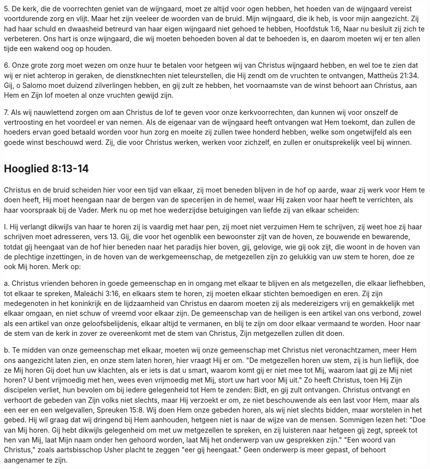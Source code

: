 5\. De kerk, die de voorrechten geniet van de wijngaard, moet ze altijd voor ogen hebben, het hoeden van de wijngaard vereist voortdurende zorg en vlijt. Maar het zijn veeleer de woorden van de bruid. Mijn wijngaard, die ik heb, is voor mijn aangezicht. Zij had haar schuld en dwaasheid betreurd van haar eigen wijngaard niet gehoed te hebben, Hoofdstuk 1:6, Naar nu besluit zij zich te verbeteren. Ons hart is onze wijngaard, die wij moeten behoeden boven al dat te behoeden is, en daarom moeten wij er ten allen tijde een wakend oog op houden.

6\. Onze grote zorg moet wezen om onze huur te betalen voor hetgeen wij van Christus wijngaard hebben, en wel toe te zien dat wij er niet achterop in geraken, de dienstknechten niet teleurstellen, die Hij zendt om de vruchten te ontvangen, Mattheüs 21:34. Gij, o Salomo moet duizend zilverlingen hebben, en gij zult ze hebben, het voornaamste van de winst behoort aan Christus, aan Hem en Zijn lof moeten al onze vruchten gewijd zijn.

7\. Als wij nauwlettend zorgen om aan Christus de lof te geven voor onze kerkvoorrechten, dan kunnen wij voor onszelf de vertroosting en het voordeel er van nemen. Als de eigenaar van de wijngaard heeft ontvangen wat Hem toekomt, dan zullen de hoeders ervan goed betaald worden voor hun zorg en moeite zij zullen twee honderd hebben, welke som ongetwijfeld als een goede winst beschouwd werd. Zij, die voor Christus werken, werken voor zichzelf, en zullen er onuitsprekelijk veel bij winnen.

## Hooglied 8:13-14 
Christus en de bruid scheiden hier voor een tijd van elkaar, zij moet beneden blijven in de hof op aarde, waar zij werk voor Hem te doen heeft, Hij moet heengaan naar de bergen van de specerijen in de hemel, waar Hij zaken voor haar heeft te verrichten, als haar voorspraak bij de Vader. Merk nu op met hoe wederzijdse betuigingen van liefde zij van elkaar scheiden:

I. Hij verlangt dikwijls van haar te horen zij is vaardig met haar pen, zij moet niet verzuimen Hem te schrijven, zij weet hoe zij haar schrijven moet adresseren, vers 13. Gij, die voor het ogenblik een bewoonster zijt van de hoven, ze bouwende en bewarende, totdat gij heengaat van de hof hier beneden naar het paradijs hier boven, gij, gelovige, wie gij ook zijt, die woont in de hoven van de plechtige inzettingen, in de hoven van de werkgemeenschap, de metgezellen zijn zo gelukkig van uw stem te horen, doe ze ook Mij horen.
Merk op:

a. Christus vrienden behoren in goede gemeenschap en in omgang met elkaar te blijven en als metgezellen, die elkaar liefhebben, tot elkaar te spreken, Maleáchi 3:16, en elkaars stem te horen, zij moeten elkaar stichten bemoedigen en eren. Zij zijn medegenoten in het koninkrijk en de lijdzaamheid van Christus en daarom moeten zij als medereizigers vrij en gemakkelijk met elkaar omgaan, en niet schuw of vreemd voor elkaar zijn. De gemeenschap van de heiligen is een artikel van ons verbond, zowel als een artikel van onze geloofsbelijdenis, elkaar altijd te vermanen, en blij te zijn om door elkaar vermaand te worden. Hoor naar de stem van de kerk in zover ze overeenkomt met de stem van Christus, Zijn metgezellen zullen dit doen.

b. Te midden van onze gemeenschap met elkaar, moeten wij onze gemeenschap met Christus niet veronachtzamen, meer Hem ons aangezicht laten zien, en onze stem laten horen, hier vraagt Hij er om. "De metgezellen horen uw stem, zij is hun lieflijk, doe ze Mij horen Gij doet hun uw klachten, als er iets is dat u smart, waarom komt gij er niet mee tot Mij, waarom laat gij ze Mij niet horen? U bent vrijmoedig met hen, wees even vrijmoedig met Mij, stort uw hart voor Mij uit." Zo heeft Christus, toen Hij Zijn discipelen verliet, hun bevolen om bij iedere gelegenheid tot Hem te zenden: Bidt, en gij zult ontvangen. Christus ontvangt en verhoort de gebeden van Zijn volks niet slechts, maar Hij verzoekt er om, ze niet beschouwende als een last voor Hem, maar als een eer en een welgevallen, Spreuken 15:8. Wij doen Hem onze gebeden horen, als wij niet slechts bidden, maar worstelen in het gebed. Hij wil graag dat wij dringend bij Hem aanhouden, hetgeen niet is naar de wijze van de mensen. Sommigen lezen het: "Doe van Mij horen. Gij hebt dikwijls gelegenheid om met uw metgezellen te spreken, en zij luisteren naar hetgeen gij zegt, spreek tot hen van Mij, laat Mijn naam onder hen gehoord worden, laat Mij het onderwerp van uw gesprekken zijn." 
"Een woord van Christus," zoals aartsbisschop Usher placht te zeggen "eer gij heengaat." Geen onderwerp is meer gepast, of behoort aangenamer te zijn.
